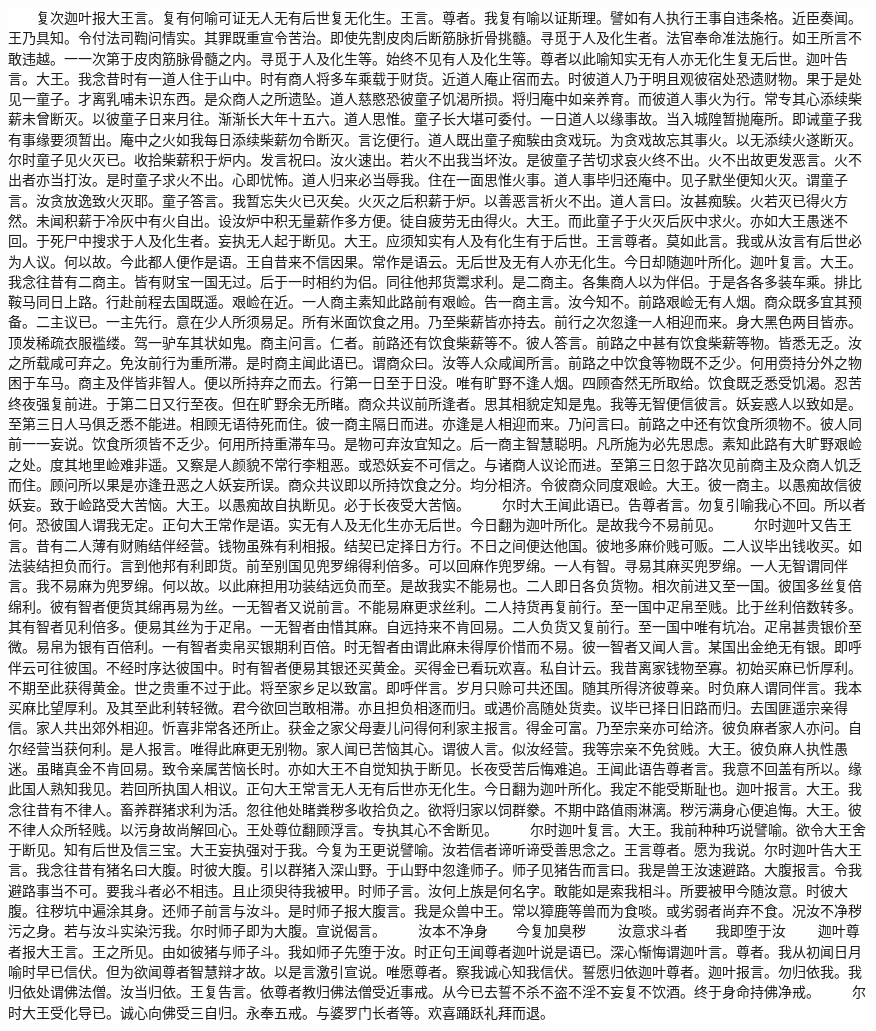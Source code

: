 　　复次迦叶报大王言。复有何喻可证无人无有后世复无化生。王言。尊者。我复有喻以证斯理。譬如有人执行王事自违条格。近臣奏闻。王乃具知。令付法司鞫问情实。其罪既重宣令苦治。即使先割皮肉后断筋脉折骨挑髓。寻觅于人及化生者。法官奉命准法施行。如王所言不敢违越。一一次第于皮肉筋脉骨髓之内。寻觅于人及化生等。始终不见有人及化生等。尊者以此喻知实无有人亦无化生复无后世。迦叶告言。大王。我念昔时有一道人住于山中。时有商人将多车乘载于财货。近道人庵止宿而去。时彼道人乃于明且观彼宿处恐遗财物。果于是处见一童子。才离乳哺未识东西。是众商人之所遗坠。道人慈愍恐彼童子饥渴所损。将归庵中如亲养育。而彼道人事火为行。常专其心添续柴薪未曾断灭。以彼童子日来月往。渐渐长大年十五六。道人思惟。童子长大堪可委付。一日道人以缘事故。当入城隍暂抛庵所。即诫童子我有事缘要须暂出。庵中之火如我每日添续柴薪勿令断灭。言讫便行。道人既出童子痴騃由贪戏玩。为贪戏故忘其事火。以无添续火遂断灭。尔时童子见火灭已。收拾柴薪积于炉内。发言祝曰。汝火速出。若火不出我当坏汝。是彼童子苦切求哀火终不出。火不出故更发恶言。火不出者亦当打汝。是时童子求火不出。心即忧怖。道人归来必当辱我。住在一面思惟火事。道人事毕归还庵中。见子默坐便知火灭。谓童子言。汝贪放逸致火灭耶。童子答言。我暂忘失火已灭矣。火灭之后积薪于炉。以善恶言祈火不出。道人言曰。汝甚痴騃。火若灭已得火方然。未闻积薪于冷灰中有火自出。设汝炉中积无量薪作多方便。徒自疲劳无由得火。大王。而此童子于火灭后灰中求火。亦如大王愚迷不回。于死尸中搜求于人及化生者。妄执无人起于断见。大王。应须知实有人及有化生有于后世。王言尊者。莫如此言。我或从汝言有后世必为人议。何以故。今此都人便作是语。王自昔来不信因果。常作是语云。无后世及无有人亦无化生。今日却随迦叶所化。迦叶复言。大王。我念往昔有二商主。皆有财宝一国无过。后于一时相约为侣。同往他邦货鬻求利。是二商主。各集商人以为伴侣。于是各各多装车乘。排比鞍马同日上路。行赴前程去国既遥。艰崄在近。一人商主素知此路前有艰崄。告一商主言。汝今知不。前路艰崄无有人烟。商众既多宜其预备。二主议已。一主先行。意在少人所须易足。所有米面饮食之用。乃至柴薪皆亦持去。前行之次忽逢一人相迎而来。身大黑色两目皆赤。顶发稀疏衣服褴缕。驾一驴车其状如鬼。商主问言。仁者。前路还有饮食柴薪等不。彼人答言。前路之中甚有饮食柴薪等物。皆悉无乏。汝之所载咸可弃之。免汝前行为重所滞。是时商主闻此语已。谓商众曰。汝等人众咸闻所言。前路之中饮食等物既不乏少。何用赍持分外之物困于车马。商主及伴皆非智人。便以所持弃之而去。行第一日至于日没。唯有旷野不逢人烟。四顾杳然无所取给。饮食既乏悉受饥渴。忍苦终夜强复前进。于第二日又行至夜。但在旷野余无所睹。商众共议前所逢者。思其相貌定知是鬼。我等无智便信彼言。妖妄惑人以致如是。至第三日人马俱乏悉不能进。相顾无语待死而住。彼一商主隔日而进。亦逢是人相迎而来。乃问言曰。前路之中还有饮食所须物不。彼人同前一一妄说。饮食所须皆不乏少。何用所持重滞车马。是物可弃汝宜知之。后一商主智慧聪明。凡所施为必先思虑。素知此路有大旷野艰崄之处。度其地里崄难非遥。又察是人颜貌不常行李粗恶。或恐妖妄不可信之。与诸商人议论而进。至第三日忽于路次见前商主及众商人饥乏而住。顾问所以果是亦逢丑恶之人妖妄所误。商众共议即以所持饮食之分。均分相济。令彼商众同度艰崄。大王。彼一商主。以愚痴故信彼妖妄。致于崄路受大苦恼。大王。以愚痴故自执断见。必于长夜受大苦恼。
　　尔时大王闻此语已。告尊者言。勿复引喻我心不回。所以者何。恐彼国人谓我无定。正句大王常作是语。实无有人及无化生亦无后世。今日翻为迦叶所化。是故我今不易前见。
　　尔时迦叶又告王言。昔有二人薄有财贿结伴经营。钱物虽殊有利相报。结契已定择日方行。不日之间便达他国。彼地多麻价贱可贩。二人议毕出钱收买。如法装结担负而行。言到他邦有利即货。前至别国见兜罗绵得利倍多。可以回麻作兜罗绵。一人有智。寻易其麻买兜罗绵。一人无智谓同伴言。我不易麻为兜罗绵。何以故。以此麻担用功装结远负而至。是故我实不能易也。二人即日各负货物。相次前进又至一国。彼国多丝复倍绵利。彼有智者便货其绵再易为丝。一无智者又说前言。不能易麻更求丝利。二人持货再复前行。至一国中疋帛至贱。比于丝利倍数转多。其有智者见利倍多。便易其丝为于疋帛。一无智者由惜其麻。自远持来不肯回易。二人负货又复前行。至一国中唯有坑冶。疋帛甚贵银价至微。易帛为银有百倍利。一有智者卖帛买银期利百倍。时无智者由谓此麻未得厚价惜而不易。彼一智者又闻人言。某国出金绝无有银。即呼伴云可往彼国。不经时序达彼国中。时有智者便易其银还买黄金。买得金已看玩欢喜。私自计云。我昔离家钱物至寡。初始买麻已忻厚利。不期至此获得黄金。世之贵重不过于此。将至家乡足以致富。即呼伴言。岁月只赊可共还国。随其所得济彼尊亲。时负麻人谓同伴言。我本买麻比望厚利。及其至此利转轻微。君今欲回岂敢相滞。亦且担负相逐而归。或遇价高随处货卖。议毕已择日旧路而归。去国匪遥宗亲得信。家人共出郊外相迎。忻喜非常各还所止。获金之家父母妻儿问得何利家主报言。得金可富。乃至宗亲亦可给济。彼负麻者家人亦问。自尔经营当获何利。是人报言。唯得此麻更无别物。家人闻已苦恼其心。谓彼人言。似汝经营。我等宗亲不免贫贱。大王。彼负麻人执性愚迷。虽睹真金不肯回易。致令亲属苦恼长时。亦如大王不自觉知执于断见。长夜受苦后悔难追。王闻此语告尊者言。我意不回盖有所以。缘此国人熟知我见。若回所执国人相议。正句大王常言无人无有后世亦无化生。今日翻为迦叶所化。我定不能受斯耻也。迦叶报言。大王。我念往昔有不律人。畜养群猪求利为活。忽往他处睹粪秽多收拾负之。欲将归家以饲群豢。不期中路值雨淋漓。秽污满身心便追悔。大王。彼不律人众所轻贱。以污身故尚解回心。王处尊位翻顾浮言。专执其心不舍断见。
　　尔时迦叶复言。大王。我前种种巧说譬喻。欲令大王舍于断见。知有后世及信三宝。大王妄执强对于我。今复为王更说譬喻。汝若信者谛听谛受善思念之。王言尊者。愿为我说。尔时迦叶告大王言。我念往昔有猪名曰大腹。时彼大腹。引以群猪入深山野。于山野中忽逢师子。师子见猪告而言曰。我是兽王汝速避路。大腹报言。令我避路事当不可。要我斗者必不相违。且止须臾待我被甲。时师子言。汝何上族是何名字。敢能如是索我相斗。所要被甲今随汝意。时彼大腹。往秽坑中遍涂其身。还师子前言与汝斗。是时师子报大腹言。我是众兽中王。常以獐鹿等兽而为食啖。或劣弱者尚弃不食。况汝不净秽污之身。若与汝斗实染污我。尔时师子即为大腹。宣说偈言。
　　汝本不净身　　今复加臭秽
　　汝意求斗者　　我即堕于汝
　　迦叶尊者报大王言。王之所见。由如彼猪与师子斗。我如师子先堕于汝。时正句王闻尊者迦叶说是语已。深心惭悔谓迦叶言。尊者。我从初闻日月喻时早已信伏。但为欲闻尊者智慧辩才故。以是言激引宣说。唯愿尊者。察我诚心知我信伏。誓愿归依迦叶尊者。迦叶报言。勿归依我。我归依处谓佛法僧。汝当归依。王复告言。依尊者教归佛法僧受近事戒。从今已去誓不杀不盗不淫不妄复不饮酒。终于身命持佛净戒。
　　尔时大王受化导已。诚心向佛受三自归。永奉五戒。与婆罗门长者等。欢喜踊跃礼拜而退。


